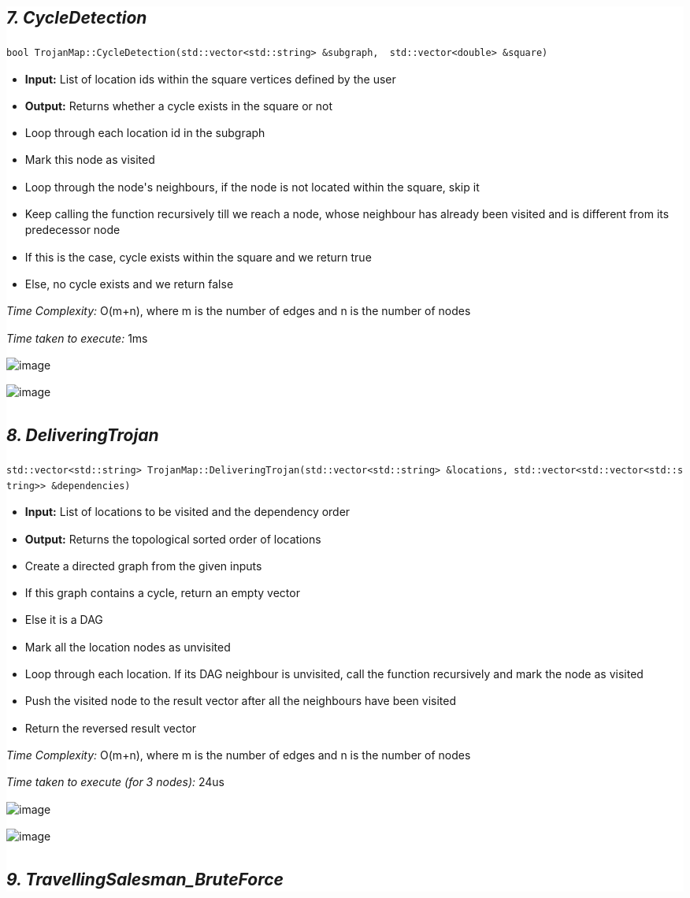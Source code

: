 ## **_7. CycleDetection_**

`bool TrojanMap::CycleDetection(std::vector<std::string> &subgraph, 
                                std::vector<double> &square)`

* **Input:** List of location ids within the square vertices defined by the user
* **Output:** Returns whether a cycle exists in the square or not

*  Loop through each location id in the subgraph
*  Mark this node as visited
*  Loop through the node's neighbours, if the node is not located within the square, skip it
*  Keep calling the function recursively till we reach a node, whose neighbour has already been visited and is different from its predecessor node
*  If this is the case, cycle exists within the square and we return true
*  Else, no cycle exists and we return false


_Time Complexity:_ O(m+n), where m is the number of edges and n is the number of nodes

_Time taken to execute:_ 1ms

![image](https://user-images.githubusercontent.com/97650586/165834644-4bf10dfd-ecf8-48c7-bd2d-fa26390bdf18.png)


![image](https://user-images.githubusercontent.com/97650586/165834746-5e2c2b03-cdf2-4f80-91f5-31d7317321a3.png)


## **_8. DeliveringTrojan_**

`std::vector<std::string> TrojanMap::DeliveringTrojan(std::vector<std::string> &locations,
                                                     std::vector<std::vector<std::string>> &dependencies)`

* **Input:** List of locations to be visited and the dependency order
* **Output:** Returns the topological sorted order of locations

*  Create a directed graph from the given inputs
*  If this graph contains a cycle, return an empty vector
*  Else it is a DAG
*  Mark all the location nodes as unvisited 
*  Loop through each location. If its DAG neighbour is unvisited, call the function recursively and mark the node as visited
*  Push the visited node to the result vector after all the neighbours have been visited
*  Return the reversed result vector

_Time Complexity:_ O(m+n), where m is the number of edges and n is the number of nodes

_Time taken to execute (for 3 nodes):_ 24us

![image](https://user-images.githubusercontent.com/97588998/166088067-6e45e8bc-056d-4e63-92c3-0cf2284aa1c5.png)

![image](https://user-images.githubusercontent.com/97588998/166088083-9c378c26-0be4-4082-b1c2-1b8230c2dca3.png)

## **_9. TravellingSalesman_BruteForce_**
